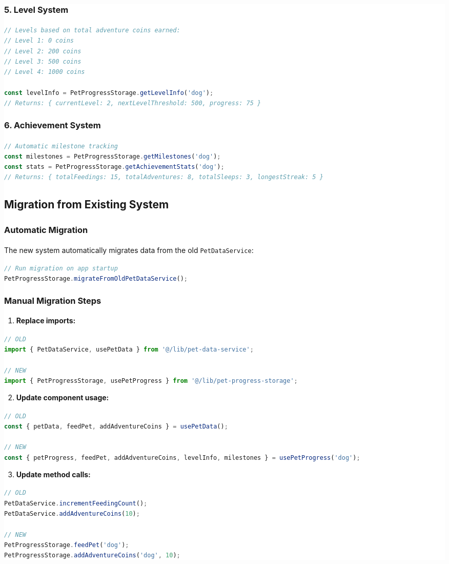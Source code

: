 ### 5. Level System
```typescript
// Levels based on total adventure coins earned:
// Level 1: 0 coins
// Level 2: 200 coins  
// Level 3: 500 coins
// Level 4: 1000 coins

const levelInfo = PetProgressStorage.getLevelInfo('dog');
// Returns: { currentLevel: 2, nextLevelThreshold: 500, progress: 75 }
```

### 6. Achievement System
```typescript
// Automatic milestone tracking
const milestones = PetProgressStorage.getMilestones('dog');
const stats = PetProgressStorage.getAchievementStats('dog');
// Returns: { totalFeedings: 15, totalAdventures: 8, totalSleeps: 3, longestStreak: 5 }
```

## Migration from Existing System

### Automatic Migration
The new system automatically migrates data from the old `PetDataService`:

```typescript
// Run migration on app startup
PetProgressStorage.migrateFromOldPetDataService();
```

### Manual Migration Steps

1. **Replace imports:**
```typescript
// OLD
import { PetDataService, usePetData } from '@/lib/pet-data-service';

// NEW  
import { PetProgressStorage, usePetProgress } from '@/lib/pet-progress-storage';
```

2. **Update component usage:**
```typescript
// OLD
const { petData, feedPet, addAdventureCoins } = usePetData();

// NEW
const { petProgress, feedPet, addAdventureCoins, levelInfo, milestones } = usePetProgress('dog');
```

3. **Update method calls:**
```typescript
// OLD
PetDataService.incrementFeedingCount();
PetDataService.addAdventureCoins(10);

// NEW
PetProgressStorage.feedPet('dog');
PetProgressStorage.addAdventureCoins('dog', 10);
```
